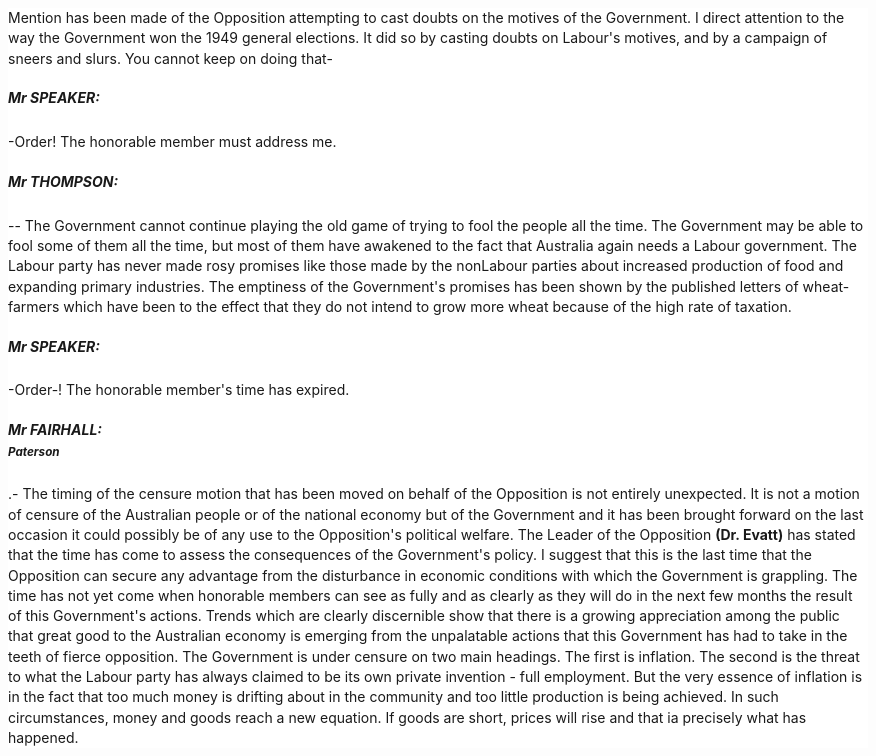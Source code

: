Mention has been made of the Opposition attempting to cast doubts on the motives of the Government. I direct attention to the way the Government won the 1949 general elections. It did so by casting doubts on Labour's motives, and by a campaign of sneers and slurs. You cannot keep on doing that- 

##### Mr SPEAKER:

-Order! The honorable member must address me. 

##### Mr THOMPSON:

-- The Government cannot continue playing the old game of trying to fool the people all the time. The Government may be able to fool some of them all the time, but most of them have awakened to the fact that Australia again needs a Labour government. The Labour party has never made rosy promises like those made by the nonLabour parties about increased production of food and expanding primary industries. The emptiness of the Government's promises has been shown by the published letters of wheat-farmers which have been to the effect that they do not intend to grow more wheat because of the high rate of taxation. 

##### Mr SPEAKER:

-Order-! The honorable member's time has expired. 

##### Mr FAIRHALL:<br><small class="text-muted">Paterson</small>

.- The timing of the censure motion that has been moved on behalf of the Opposition is not entirely unexpected. It is not a motion of censure of the Australian people or of the national economy but of the Government and it has been brought forward on the last occasion it could possibly be of any use to the Opposition's political welfare. The Leader of the Opposition  **(Dr. Evatt)**  has stated that the time has come to assess the consequences of the Government's policy. I suggest that this is the last time that the Opposition can secure any advantage from the disturbance in economic conditions with which the Government is grappling. The time has not yet come when honorable members can see as fully and as clearly as they will do in the next few months the result of this Government's actions. Trends which are clearly discernible show that there is a growing appreciation among the public that great good to the Australian economy is emerging from the unpalatable actions that this Government has had to take in the teeth of fierce opposition. The Government is under censure on two main headings. The first is inflation. The second is the threat to what the Labour party has always claimed to be its own private invention - full employment. But the very essence of inflation is in the fact that too much money is drifting about in the community and too little production is being achieved. In such circumstances, money and goods reach a new equation. If goods are short, prices will rise and that ia precisely what has happened. 
